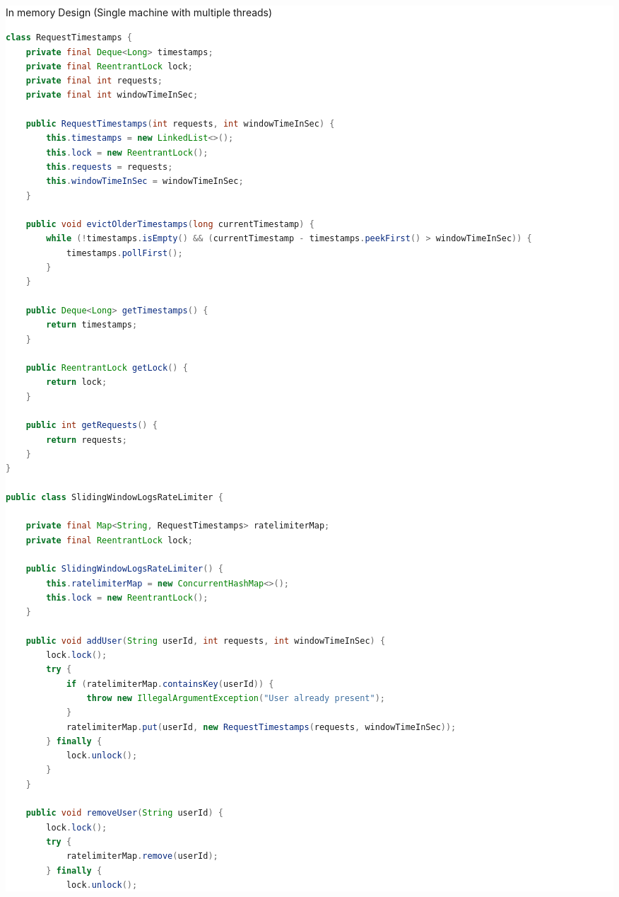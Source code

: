 In memory Design (Single machine with multiple threads)

```java
class RequestTimestamps {
    private final Deque<Long> timestamps;
    private final ReentrantLock lock;
    private final int requests;
    private final int windowTimeInSec;

    public RequestTimestamps(int requests, int windowTimeInSec) {
        this.timestamps = new LinkedList<>();
        this.lock = new ReentrantLock();
        this.requests = requests;
        this.windowTimeInSec = windowTimeInSec;
    }

    public void evictOlderTimestamps(long currentTimestamp) {
        while (!timestamps.isEmpty() && (currentTimestamp - timestamps.peekFirst() > windowTimeInSec)) {
            timestamps.pollFirst();
        }
    }

    public Deque<Long> getTimestamps() {
        return timestamps;
    }

    public ReentrantLock getLock() {
        return lock;
    }

    public int getRequests() {
        return requests;
    }
}

public class SlidingWindowLogsRateLimiter {

    private final Map<String, RequestTimestamps> ratelimiterMap;
    private final ReentrantLock lock;

    public SlidingWindowLogsRateLimiter() {
        this.ratelimiterMap = new ConcurrentHashMap<>();
        this.lock = new ReentrantLock();
    }

    public void addUser(String userId, int requests, int windowTimeInSec) {
        lock.lock();
        try {
            if (ratelimiterMap.containsKey(userId)) {
                throw new IllegalArgumentException("User already present");
            }
            ratelimiterMap.put(userId, new RequestTimestamps(requests, windowTimeInSec));
        } finally {
            lock.unlock();
        }
    }

    public void removeUser(String userId) {
        lock.lock();
        try {
            ratelimiterMap.remove(userId);
        } finally {
            lock.unlock();
```